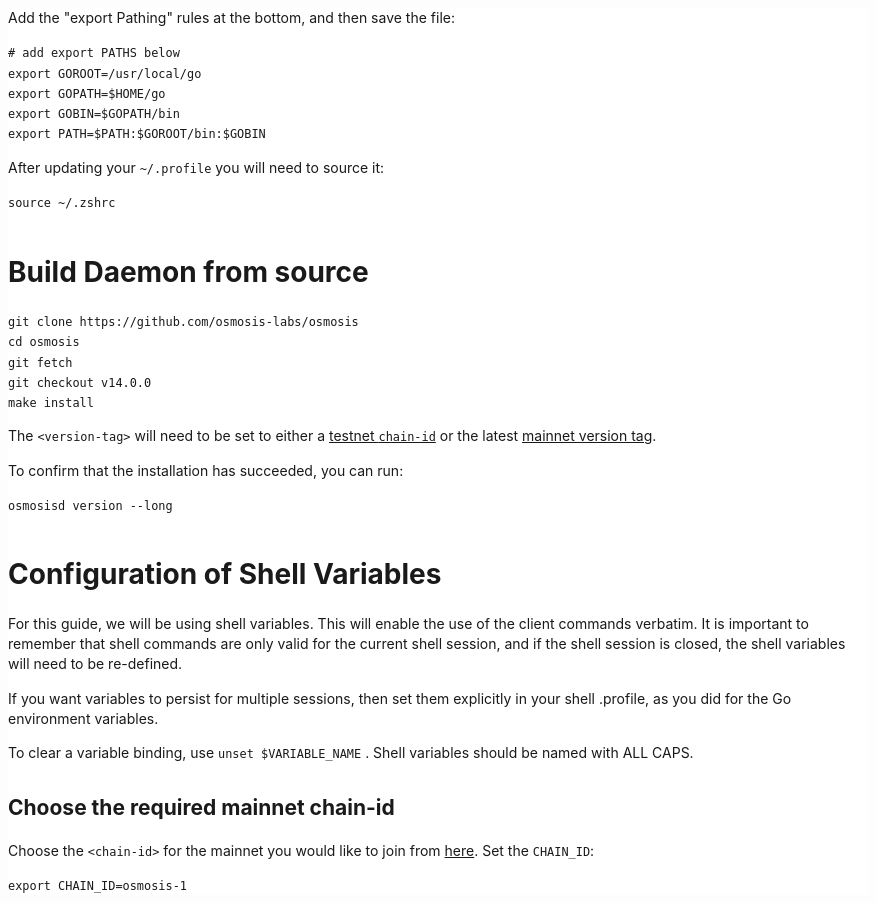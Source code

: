 Add the "export Pathing" rules  at the bottom, and then save the file:

```shell
# add export PATHS below
export GOROOT=/usr/local/go
export GOPATH=$HOME/go
export GOBIN=$GOPATH/bin
export PATH=$PATH:$GOROOT/bin:$GOBIN
```

After updating your `~/.profile` you will need to source it:

```shell
source ~/.zshrc
```

# Build Daemon from source

```shell
git clone https://github.com/osmosis-labs/osmosis
cd osmosis
git fetch
git checkout v14.0.0
make install
```

The `<version-tag>` will need to be set to either a [testnet `chain-id`](/validators/joining-the-testnets#current-testnets) or the latest [mainnet version tag](/validators/joining-mainnet).

To confirm that the installation has succeeded, you can run:

```shell
osmosisd version --long
```

# Configuration of Shell Variables

For this guide, we will be using shell variables. This will enable the use of the client commands verbatim. It is important to remember that shell commands are only valid for the current shell session, and if the shell session is closed, the shell variables will need to be re-defined.

If you want variables to persist for multiple sessions, then set them explicitly in your shell .profile, as you did for the Go environment variables.

To clear a variable binding, use `unset $VARIABLE_NAME` . Shell variables should be named with ALL CAPS.

## Choose the required mainnet chain-id

Choose the `<chain-id>` for the mainnet you would like to join from [here](/validators/joining-mainnet#mainnet-chain-id). Set the `CHAIN_ID`:

```shell
export CHAIN_ID=osmosis-1
```
